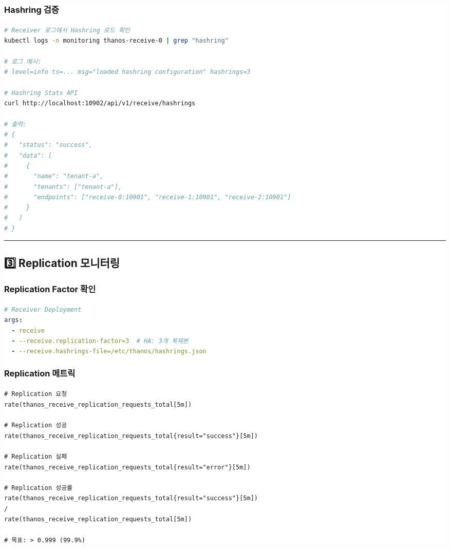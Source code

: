 ### Hashring 검증

```bash
# Receiver 로그에서 Hashring 로드 확인
kubectl logs -n monitoring thanos-receive-0 | grep "hashring"

# 로그 예시:
# level=info ts=... msg="loaded hashring configuration" hashrings=3

# Hashring Stats API
curl http://localhost:10902/api/v1/receive/hashrings

# 출력:
# {
#   "status": "success",
#   "data": [
#     {
#       "name": "tenant-a",
#       "tenants": ["tenant-a"],
#       "endpoints": ["receive-0:10901", "receive-1:10901", "receive-2:10901"]
#     }
#   ]
# }
```

---

## 3️⃣ Replication 모니터링

### Replication Factor 확인

```yaml
# Receiver Deployment
args:
  - receive
  - --receive.replication-factor=3  # HA: 3개 복제본
  - --receive.hashrings-file=/etc/thanos/hashrings.json
```

### Replication 메트릭

```promql
# Replication 요청
rate(thanos_receive_replication_requests_total[5m])

# Replication 성공
rate(thanos_receive_replication_requests_total{result="success"}[5m])

# Replication 실패
rate(thanos_receive_replication_requests_total{result="error"}[5m])

# Replication 성공률
rate(thanos_receive_replication_requests_total{result="success"}[5m])
/
rate(thanos_receive_replication_requests_total[5m])

# 목표: > 0.999 (99.9%)
```
